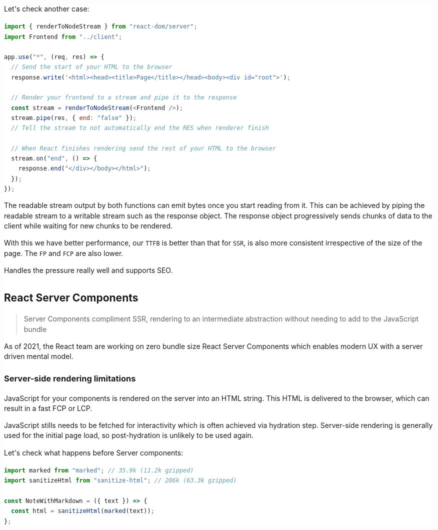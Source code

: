 Let's check another case:

```javascript
import { renderToNodeStream } from "react-dom/server";
import Frontend from "../client";

app.use("*", (req, res) => {
  // Send the start of your HTML to the browser
  response.write('<html><head><title>Page</title></head><body><div id="root">');

  // Render your frontend to a stream and pipe it to the response
  const stream = renderToNodeStream(<Frontend />);
  stream.pipe(res, { end: "false" });
  // Tell the stream to not automatically end the RES when renderer finish

  // When React finishes rendering send the rest of your HTML to the browser
  stream.on("end", () => {
    response.end("</div></body></html>");
  });
});
```

The readable stream output by both functions can emit bytes once you start reading from it. This can be achieved by piping the readable stream to a writable stream such as the response object. The response object progressively sends chunks of data to the client while waiting for new chunks to be rendered.

With this we have better performance, our `TTFB` is better than that for `SSR`, is also more consistent irrespective of the size of the page. The `FP` and `FCP` are also lower.

Handles the pressure really well and supports SEO.

## React Server Components

> Server Components compliment SSR, rendering to an intermediate abstraction without needing to add to the JavaScript bundle

As of 2021, the React team are working on zero bundle size React Server Components which enables modern UX with a server driven mental model.

### Server-side rendering limitations

JavaScript for your components is rendered on the server into an HTML string. This HTML is delivered to the browser, which can result in a fast FCP or LCP.

JavaScript stills needs to be fetched for interactivity which is often achieved via hydration step. Server-side rendering is generally used for the initial page load, so post-hydration is unlikely to be used again.

Let's check what happens before Server components:

```javascript
import marked from "marked"; // 35.9k (11.2k gzipped)
import sanitizeHtml from "sanitize-html"; // 206k (63.3k gzipped)

const NoteWithMarkdown = ({ text }) => {
  const html = sanitizeHtml(marked(text));
};
```
